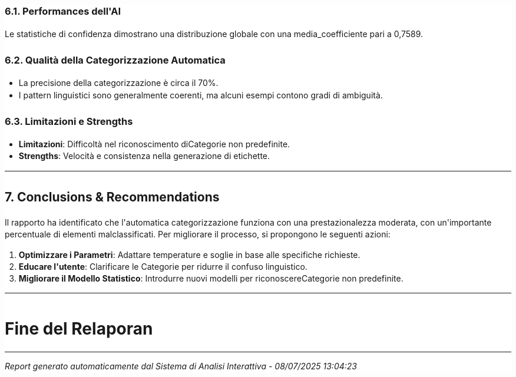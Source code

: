 ### 6.1. Performances dell'AI
Le statistiche di confidenza dimostrano una distribuzione globale con una media_coefficiente pari a 0,7589.

### 6.2. Qualità della Categorizzazione Automatica
- La precisione della categorizzazione è circa il 70%.
- I pattern linguistici sono generalmente coerenti, ma alcuni esempi contono gradi di ambiguità.

### 6.3. Limitazioni e Strengths
- **Limitazioni**: Difficoltà nel riconoscimento diCategorie non predefinite.
- **Strengths**: Velocità e consistenza nella generazione di etichette.

---

## 7. Conclusions & Recommendations

Il rapporto ha identificato che l'automatica categorizzazione funziona con una prestazionalezza moderata, con un'importante percentuale di elementi malclassificati. Per migliorare il processo, si propongono le seguenti azioni:

1. **Optimizzare i Parametri**: Adattare temperature e soglie in base alle specifiche richieste.
2. **Educare l'utente**: Clarificare le Categorie per ridurre il confuso linguistico.
3. **Migliorare il Modello Statistico**: Introdurre nuovi modelli per riconoscereCategorie non predefinite.

---

# Fine del Relaporan

---
*Report generato automaticamente dal Sistema di Analisi Interattiva - 08/07/2025 13:04:23*